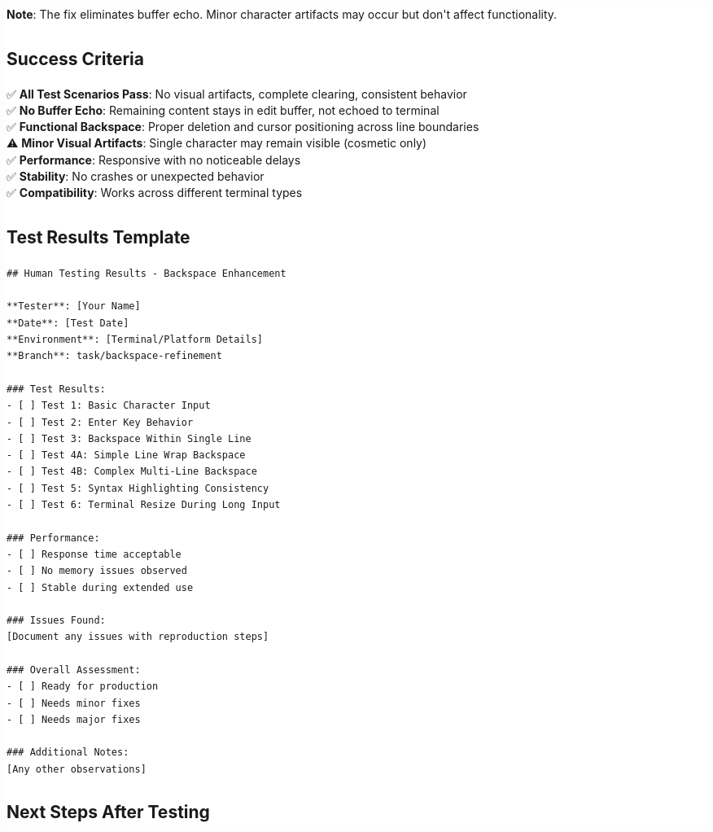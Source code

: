 **Note**: The fix eliminates buffer echo. Minor character artifacts may occur but don't affect functionality.

## Success Criteria

✅ **All Test Scenarios Pass**: No visual artifacts, complete clearing, consistent behavior  
✅ **No Buffer Echo**: Remaining content stays in edit buffer, not echoed to terminal  
✅ **Functional Backspace**: Proper deletion and cursor positioning across line boundaries  
⚠️ **Minor Visual Artifacts**: Single character may remain visible (cosmetic only)  
✅ **Performance**: Responsive with no noticeable delays  
✅ **Stability**: No crashes or unexpected behavior  
✅ **Compatibility**: Works across different terminal types

## Test Results Template

```
## Human Testing Results - Backspace Enhancement

**Tester**: [Your Name]
**Date**: [Test Date]
**Environment**: [Terminal/Platform Details]
**Branch**: task/backspace-refinement

### Test Results:
- [ ] Test 1: Basic Character Input
- [ ] Test 2: Enter Key Behavior  
- [ ] Test 3: Backspace Within Single Line
- [ ] Test 4A: Simple Line Wrap Backspace
- [ ] Test 4B: Complex Multi-Line Backspace
- [ ] Test 5: Syntax Highlighting Consistency
- [ ] Test 6: Terminal Resize During Long Input

### Performance:
- [ ] Response time acceptable
- [ ] No memory issues observed
- [ ] Stable during extended use

### Issues Found:
[Document any issues with reproduction steps]

### Overall Assessment:
- [ ] Ready for production
- [ ] Needs minor fixes
- [ ] Needs major fixes

### Additional Notes:
[Any other observations]
```

## Next Steps After Testing

